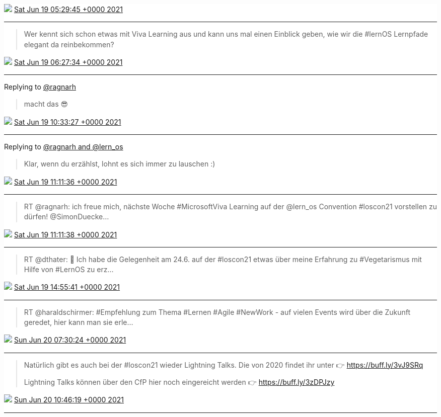 <img src="media/tweet.ico" width="12" /> [Sat Jun 19 05:29:45 +0000 2021](https://twitter.com/SimonDueckert/status/1406122005540245507)

----

> Wer kennt sich schon etwas mit Viva Learning aus und kann uns mal einen Einblick geben, wie wir die #lernOS Lernpfade elegant da reinbekommen?

<img src="media/tweet.ico" width="12" /> [Sat Jun 19 06:27:34 +0000 2021](https://twitter.com/SimonDueckert/status/1406136554632880133)

----

Replying to [@ragnarh](https://twitter.com/SimonDueckert/status/1406136554632880133)

> macht das 😎

<img src="media/tweet.ico" width="12" /> [Sat Jun 19 10:33:27 +0000 2021](https://twitter.com/SimonDueckert/status/1406198436202905600)

----

Replying to [@ragnarh and @lern_os](https://twitter.com/ragnarh/status/1406206870940012547)

> Klar, wenn du erzählst, lohnt es sich immer zu lauschen :)

<img src="media/tweet.ico" width="12" /> [Sat Jun 19 11:11:36 +0000 2021](https://twitter.com/SimonDueckert/status/1406208036344107011)

----

> RT @ragnarh: ich freue mich, nächste Woche #MicrosoftViva Learning auf der @lern_os Convention #loscon21 vorstellen zu dürfen! @SimonDuecke…

<img src="media/tweet.ico" width="12" /> [Sat Jun 19 11:11:38 +0000 2021](https://twitter.com/SimonDueckert/status/1406208044887859204)

----

> RT @dthater: 🤩 Ich habe die Gelegenheit am 24.6. auf der #loscon21 etwas über meine Erfahrung zu #Vegetarismus mit Hilfe von #LernOS zu erz…

<img src="media/tweet.ico" width="12" /> [Sat Jun 19 14:55:41 +0000 2021](https://twitter.com/SimonDueckert/status/1406264429994561541)

----

> RT @haraldschirmer: #Empfehlung zum Thema #Lernen #Agile #NewWork - auf vielen Events wird über die Zukunft geredet, hier kann man sie erle…

<img src="media/tweet.ico" width="12" /> [Sun Jun 20 07:30:24 +0000 2021](https://twitter.com/SimonDueckert/status/1406514758677897216)

----

> Natürlich gibt es auch bei der #loscon21 wieder Lightning Talks. Die von 2020 findet ihr unter 👉 https://buff.ly/3vJ9SRq
> 
> Lightning Talks können über den CfP hier noch eingereicht werden 👉 https://buff.ly/3zDPJzy

<img src="media/tweet.ico" width="12" /> [Sun Jun 20 10:46:19 +0000 2021](https://twitter.com/SimonDueckert/status/1406564062008385538)

----
